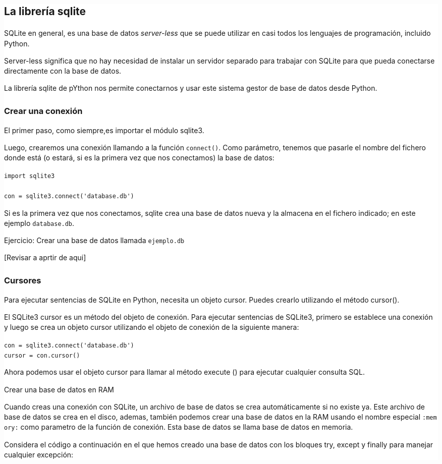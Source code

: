 ## La librería sqlite

SQLite en general, es una base de datos *server-less* que se puede utilizar en
casi todos los lenguajes de programación, incluido Python.

Server-less significa
que no hay necesidad de instalar un servidor separado para trabajar con SQLite
para que pueda conectarse directamente con la base de datos.

La librería sqlite de pYthon nos permite conectarnos y usar este sistema
gestor de base de datos desde Python.


### Crear una conexión

El primer paso, como siempre,es importar el módulo sqlite3.

Luego, crearemos una conexión llamando a la función `connect()`. Como parámetro, tenemos
que pasarle el nombre del fichero donde está (o estará, si es la primera vez que
nos conectamos) la base de datos:

    import sqlite3

    con = sqlite3.connect('database.db')

Si es la primera vez que nos conectamos, sqlite crea una base de datos nueva
y la almacena en el fichero indicado; en este ejemplo `database.db`.

Ejercicio: Crear una base de datos llamada `ejemplo.db`

[Revisar a aprtir de aqui]

### Cursores

Para ejecutar sentencias de SQLite en Python, necesita un objeto cursor. Puedes crearlo utilizando el método cursor().

El SQLite3 cursor es un método del objeto de conexión. Para ejecutar sentencias de SQLite3, primero se establece una conexión y luego se crea un objeto cursor utilizando el objeto de conexión de la siguiente manera:

    con = sqlite3.connect('database.db')
    cursor = con.cursor()

Ahora podemos usar el objeto cursor para llamar al método execute () para ejecutar cualquier consulta SQL.

Crear una base de datos en RAM

Cuando creas una conexión con SQLite, un archivo de base de datos se crea
automáticamente si no existe ya. Este archivo de base de datos se crea en el
disco, ademas, también podemos crear una base de datos en la RAM usando el
nombre
especial `:memory:`
como parametro de la función de conexión. Esta base de datos se llama base de datos en memoria.

Considera el código a continuación en el que hemos creado una base de datos con los bloques try, except y finally para manejar cualquier excepción:
